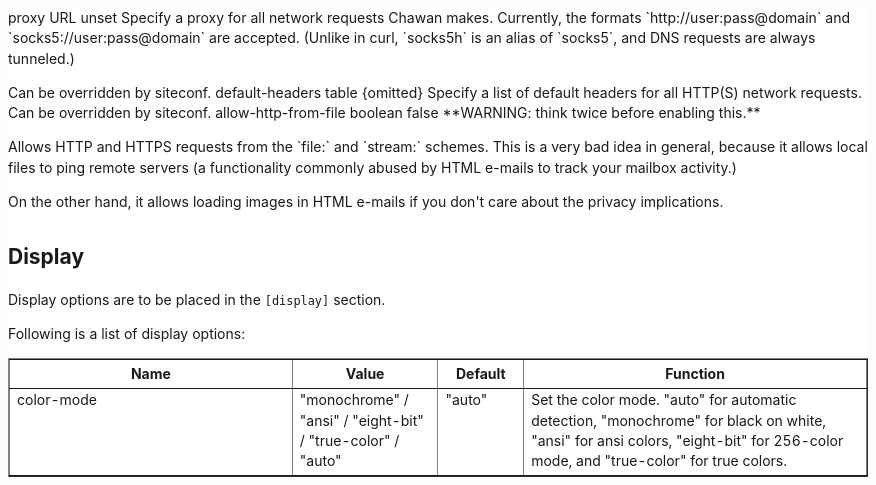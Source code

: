 <tr>
<td>proxy</td>
<td>URL</td>
<td>unset</td>
<td>Specify a proxy for all network requests Chawan makes.  Currently,
the formats `http://user:pass@domain` and `socks5://user:pass@domain`
are accepted.  (Unlike in curl, `socks5h` is an alias of `socks5`, and
DNS requests are always tunneled.)
<p>
Can be overridden by siteconf.</td>
</tr>

<tr>
<td>default-headers</td>
<td>table</td>
<td>{omitted}</td>
<td>Specify a list of default headers for all HTTP(S) network requests. Can be
overridden by siteconf.</td>
</tr>

<tr>
<td>allow-http-from-file</td>
<td>boolean</td>
<td>false</td>
<td>**WARNING: think twice before enabling this.**
<p>
Allows HTTP and HTTPS requests from the `file:` and `stream:` schemes.
This is a very bad idea in general, because it allows local files to
ping remote servers (a functionality commonly abused by HTML e-mails to
track your mailbox activity.)
<p>
On the other hand, it allows loading images in HTML e-mails if you
don't care about the privacy implications.</td>
</tr>

</table>

## Display

Display options are to be placed in the `[display]` section.

Following is a list of display options:

<table border>
<col width=33%><col width=17%><col width=10%><col width=40%>

<tr>
<th>Name</th>
<th>Value</th>
<th>Default</th>
<th>Function</th>
</tr>

<tr>
<td>color-mode</td>
<td>"monochrome" / "ansi" / "eight-bit" / "true-color" / "auto"</td>
<td>"auto"</td>
<td>Set the color mode. "auto" for automatic detection, "monochrome"
for black on white, "ansi" for ansi colors, "eight-bit" for 256-color mode, and
"true-color" for true colors.</td>
</tr>
